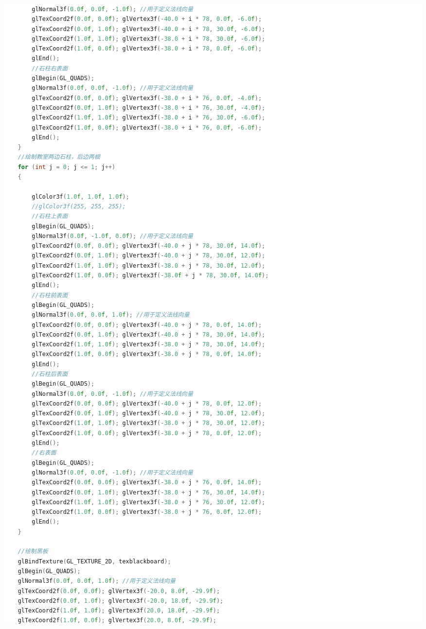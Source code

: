``` C++
		glNormal3f(0.0f, 0.0f, -1.0f); //用于定义法线向量
		glTexCoord2f(0.0f, 0.0f); glVertex3f(-40.0 + i * 78, 0.0f, -6.0f);
		glTexCoord2f(0.0f, 1.0f); glVertex3f(-40.0 + i * 78, 30.0f, -6.0f);
		glTexCoord2f(1.0f, 1.0f); glVertex3f(-38.0 + i * 78, 30.0f, -6.0f);
		glTexCoord2f(1.0f, 0.0f); glVertex3f(-38.0 + i * 78, 0.0f, -6.0f);
		glEnd();
		//石柱右表面
		glBegin(GL_QUADS);
		glNormal3f(0.0f, 0.0f, -1.0f); //用于定义法线向量
		glTexCoord2f(0.0f, 0.0f); glVertex3f(-38.0 + i * 76, 0.0f, -4.0f);
		glTexCoord2f(0.0f, 1.0f); glVertex3f(-38.0 + i * 76, 30.0f, -4.0f);
		glTexCoord2f(1.0f, 1.0f); glVertex3f(-38.0 + i * 76, 30.0f, -6.0f);
		glTexCoord2f(1.0f, 0.0f); glVertex3f(-38.0 + i * 76, 0.0f, -6.0f);
		glEnd();
	}
	//绘制教室两边石柱，后边两根
	for (int j = 0; j <= 1; j++)
	{

		glColor3f(1.0f, 1.0f, 1.0f);
		//glColor3f(255, 255, 255);
		//石柱上表面
		glBegin(GL_QUADS);
		glNormal3f(0.0f, -1.0f, 0.0f); //用于定义法线向量
		glTexCoord2f(0.0f, 0.0f); glVertex3f(-40.0 + j * 78, 30.0f, 14.0f);
		glTexCoord2f(0.0f, 1.0f); glVertex3f(-40.0 + j * 78, 30.0f, 12.0f);
		glTexCoord2f(1.0f, 1.0f); glVertex3f(-38.0 + j * 78, 30.0f, 12.0f);
		glTexCoord2f(1.0f, 0.0f); glVertex3f(-38.0f + j * 78, 30.0f, 14.0f);
		glEnd();
		//石柱前表面
		glBegin(GL_QUADS);
		glNormal3f(0.0f, 0.0f, 1.0f); //用于定义法线向量
		glTexCoord2f(0.0f, 0.0f); glVertex3f(-40.0 + j * 78, 0.0f, 14.0f);
		glTexCoord2f(0.0f, 1.0f); glVertex3f(-40.0 + j * 78, 30.0f, 14.0f);
		glTexCoord2f(1.0f, 1.0f); glVertex3f(-38.0 + j * 78, 30.0f, 14.0f);
		glTexCoord2f(1.0f, 0.0f); glVertex3f(-38.0 + j * 78, 0.0f, 14.0f);
		glEnd();
		//石柱后表面
		glBegin(GL_QUADS);
		glNormal3f(0.0f, 0.0f, -1.0f); //用于定义法线向量
		glTexCoord2f(0.0f, 0.0f); glVertex3f(-40.0 + j * 78, 0.0f, 12.0f);
		glTexCoord2f(0.0f, 1.0f); glVertex3f(-40.0 + j * 78, 30.0f, 12.0f);
		glTexCoord2f(1.0f, 1.0f); glVertex3f(-38.0 + j * 78, 30.0f, 12.0f);
		glTexCoord2f(1.0f, 0.0f); glVertex3f(-38.0 + j * 78, 0.0f, 12.0f);
		glEnd();
		//右表面
		glBegin(GL_QUADS);
		glNormal3f(0.0f, 0.0f, -1.0f); //用于定义法线向量
		glTexCoord2f(0.0f, 0.0f); glVertex3f(-38.0 + j * 76, 0.0f, 14.0f);
		glTexCoord2f(0.0f, 1.0f); glVertex3f(-38.0 + j * 76, 30.0f, 14.0f);
		glTexCoord2f(1.0f, 1.0f); glVertex3f(-38.0 + j * 76, 30.0f, 12.0f);
		glTexCoord2f(1.0f, 0.0f); glVertex3f(-38.0 + j * 76, 0.0f, 12.0f);
		glEnd();
	}

	//绘制黑板
	glBindTexture(GL_TEXTURE_2D, texblackboard);
	glBegin(GL_QUADS);
	glNormal3f(0.0f, 0.0f, 1.0f); //用于定义法线向量
	glTexCoord2f(0.0f, 0.0f); glVertex3f(-20.0, 8.0f, -29.9f);
	glTexCoord2f(0.0f, 1.0f); glVertex3f(-20.0, 18.0f, -29.9f);
	glTexCoord2f(1.0f, 1.0f); glVertex3f(20.0, 18.0f, -29.9f);
	glTexCoord2f(1.0f, 0.0f); glVertex3f(20.0, 8.0f, -29.9f);
```